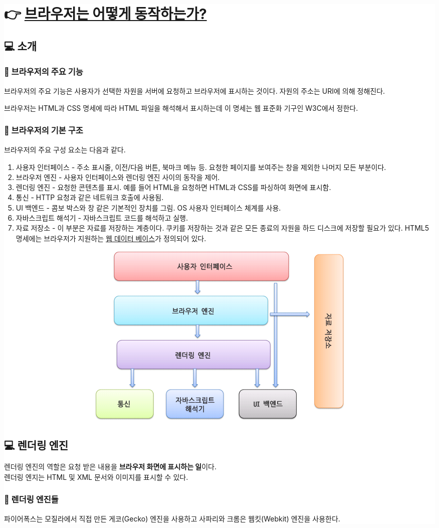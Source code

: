 # 👉 [브라우저는 어떻게 동작하는가?](https://d2.naver.com/helloworld/59361)

## 💻 소개

### 🎈 브라우저의 주요 기능
브라우저의 주요 기능은 사용자가 선택한 자원을 서버에 요청하고 브라우저에 표시하는 것이다. 자원의 주소는 URI에 의해 정해진다.   

브라우저는 HTML과 CSS 명세에 따라 HTML 파일을 해석해서 표시하는데 이 명세는 웹 표준화 기구인 W3C에서 정한다.   

### 🎈 브라우저의 기본 구조
브라우저의 주요 구성 요소는 다음과 같다.   
1. 사용자 인터페이스 - 주소 표시줄, 이전/다음 버튼, 북마크 메뉴 등. 요청한 페이지를 보여주는 창을 제외한 나머지 모든 부분이다.
2. 브라우저 엔진 - 사용자 인터페이스와 렌더링 엔진 사이의 동작을 제어.
3. 렌더링 엔진 - 요청한 콘텐츠를 표시. 예를 들어 HTML을 요청하면 HTML과 CSS를 파싱하여 화면에 표시함.
4. 통신 - HTTP 요청과 같은 네트워크 호출에 사용됨.
5. UI 백엔드 - 콤보 박스와 창 같은 기본적인 장치를 그림. OS 사용자 인터페이스 체계를 사용.
6. 자바스크립트 해석기 - 자바스크립트 코드를 해석하고 실행.
7. 자료 저장소 - 이 부분은 자료를 저장하는 계층이다. 쿠키를 저장하는 것과 같은 모든 종료의 자원을 하드 디스크에 저장할 필요가 있다. HTML5 명세에는 브라우저가 지원하는 [웹 데이터 베이스](https://www.html5rocks.com/en/features/storage)가 정의되어 있다.

<p align="center">
  <img src="images/1.png"/>
</p>

## 💻 렌더링 엔진
렌더링 엔진의 역할은 요청 받은 내용을 **브라우저 화면에 표시하는 일**이다.   
렌더링 엔지는 HTML 및 XML 문서와 이미지를 표시할 수 있다.   

### 🎈 렌더링 엔진들
파이어폭스는 모질라에서 직접 만든 게코(Gecko) 엔진을 사용하고 사파리와 크롬은 웹킷(Webkit) 엔진을 사용한다.   
